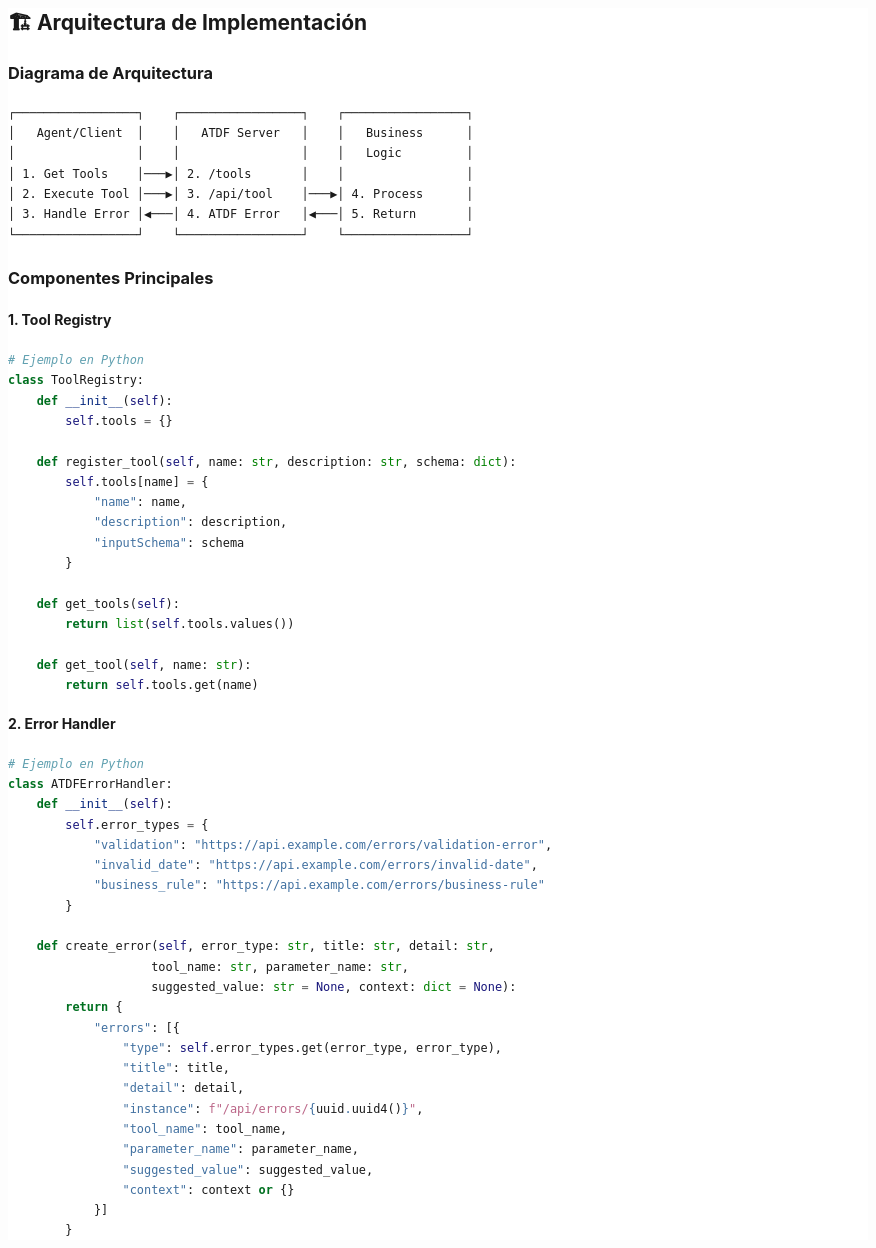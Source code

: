 
## 🏗️ Arquitectura de Implementación

### Diagrama de Arquitectura

```
┌─────────────────┐    ┌─────────────────┐    ┌─────────────────┐
│   Agent/Client  │    │   ATDF Server   │    │   Business      │
│                 │    │                 │    │   Logic         │
│ 1. Get Tools    │───▶│ 2. /tools       │    │                 │
│ 2. Execute Tool │───▶│ 3. /api/tool    │───▶│ 4. Process      │
│ 3. Handle Error │◀───│ 4. ATDF Error   │◀───│ 5. Return       │
└─────────────────┘    └─────────────────┘    └─────────────────┘
```

### Componentes Principales

#### 1. **Tool Registry**
```python
# Ejemplo en Python
class ToolRegistry:
    def __init__(self):
        self.tools = {}
    
    def register_tool(self, name: str, description: str, schema: dict):
        self.tools[name] = {
            "name": name,
            "description": description,
            "inputSchema": schema
        }
    
    def get_tools(self):
        return list(self.tools.values())
    
    def get_tool(self, name: str):
        return self.tools.get(name)
```

#### 2. **Error Handler**
```python
# Ejemplo en Python
class ATDFErrorHandler:
    def __init__(self):
        self.error_types = {
            "validation": "https://api.example.com/errors/validation-error",
            "invalid_date": "https://api.example.com/errors/invalid-date",
            "business_rule": "https://api.example.com/errors/business-rule"
        }
    
    def create_error(self, error_type: str, title: str, detail: str,
                    tool_name: str, parameter_name: str,
                    suggested_value: str = None, context: dict = None):
        return {
            "errors": [{
                "type": self.error_types.get(error_type, error_type),
                "title": title,
                "detail": detail,
                "instance": f"/api/errors/{uuid.uuid4()}",
                "tool_name": tool_name,
                "parameter_name": parameter_name,
                "suggested_value": suggested_value,
                "context": context or {}
            }]
        }
```